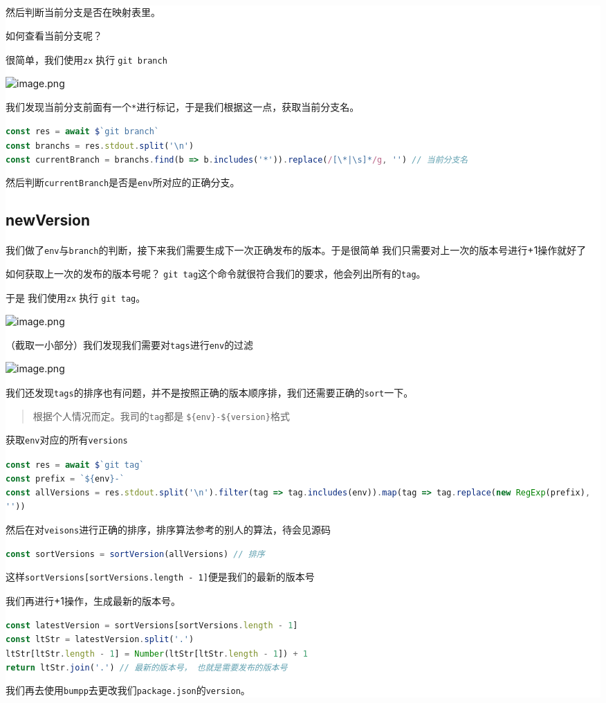 然后判断当前分支是否在映射表里。

如何查看当前分支呢？

很简单，我们使用`zx` 执行 `git branch`

![image.png](https://p3-juejin.byteimg.com/tos-cn-i-k3u1fbpfcp/81fda787925a4165bbc85aa1460fb3c3~tplv-k3u1fbpfcp-watermark.image?)

我们发现当前分支前面有一个`*`进行标记，于是我们根据这一点，获取当前分支名。
```mjs
const res = await $`git branch`
const branchs = res.stdout.split('\n')
const currentBranch = branchs.find(b => b.includes('*')).replace(/[\*|\s]*/g, '') // 当前分支名
```

然后判断`currentBranch`是否是`env`所对应的正确分支。

## newVersion

我们做了`env`与`branch`的判断，接下来我们需要生成下一次正确发布的版本。于是很简单 我们只需要对上一次的版本号进行+1操作就好了

如何获取上一次的发布的版本号呢？ `git tag`这个命令就很符合我们的要求，他会列出所有的`tag`。

于是 我们使用`zx` 执行 `git tag`。

![image.png](https://p3-juejin.byteimg.com/tos-cn-i-k3u1fbpfcp/3ed36bd4b02141efb827bd071f9f6106~tplv-k3u1fbpfcp-watermark.image?)

（截取一小部分）我们发现我们需要对`tags`进行`env`的过滤


![image.png](https://p3-juejin.byteimg.com/tos-cn-i-k3u1fbpfcp/cabe8bb9a45d43d8ad8fbcc8256bd8b4~tplv-k3u1fbpfcp-watermark.image?)

我们还发现`tags`的排序也有问题，并不是按照正确的版本顺序排，我们还需要正确的`sort`一下。

> 根据个人情况而定。我司的`tag`都是 `${env}-${version}`格式

获取`env`对应的所有`versions`

```mjs
const res = await $`git tag`
const prefix = `${env}-`
const allVersions = res.stdout.split('\n').filter(tag => tag.includes(env)).map(tag => tag.replace(new RegExp(prefix), ''))
```
然后在对`veisons`进行正确的排序，排序算法参考的别人的算法，待会见源码

```mjs
const sortVersions = sortVersion(allVersions) // 排序
```
这样`sortVersions[sortVersions.length - 1]`便是我们的最新的版本号

我们再进行+1操作，生成最新的版本号。
```mjs
const latestVersion = sortVersions[sortVersions.length - 1]
const ltStr = latestVersion.split('.')
ltStr[ltStr.length - 1] = Number(ltStr[ltStr.length - 1]) + 1
return ltStr.join('.') // 最新的版本号， 也就是需要发布的版本号
```
我们再去使用`bumpp`去更改我们`package.json`的`version`。
